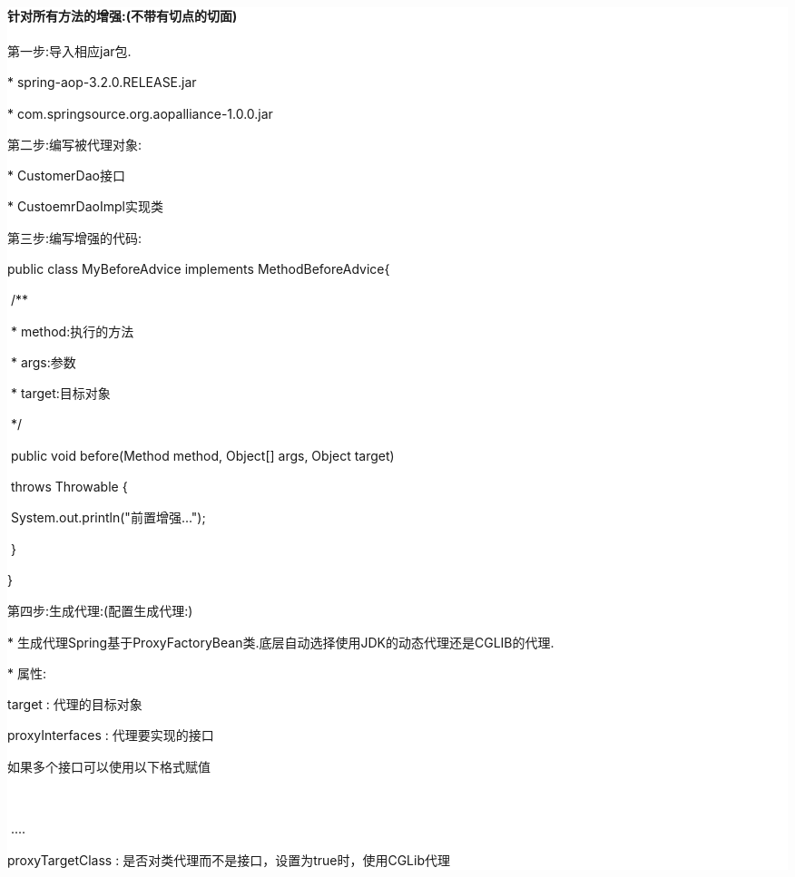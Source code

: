 #### **针对所有方法的增强:(不带有切点的切面)**

第一步:导入相应jar包.

\* spring-aop-3.2.0.RELEASE.jar

\* com.springsource.org.aopalliance-1.0.0.jar

 

第二步:编写被代理对象:

\* CustomerDao接口

\* CustoemrDaoImpl实现类

 

第三步:编写增强的代码:

public class MyBeforeAdvice implements MethodBeforeAdvice{

 

​	/**

​	 * method:执行的方法

​	 * args:参数

​	 * target:目标对象

​	 */

​	public void before(Method method, Object[] args, Object target)

​			throws Throwable {

​		System.out.println("前置增强...");

​	}

}

 

第四步:生成代理:(配置生成代理:)

\* 生成代理Spring基于ProxyFactoryBean类.底层自动选择使用JDK的动态代理还是CGLIB的代理.

\* 属性:

target : 代理的目标对象

proxyInterfaces : 代理要实现的接口

如果多个接口可以使用以下格式赋值

<list>

​    <value></value>

​    ....

</list>

proxyTargetClass : 是否对类代理而不是接口，设置为true时，使用CGLib代理
